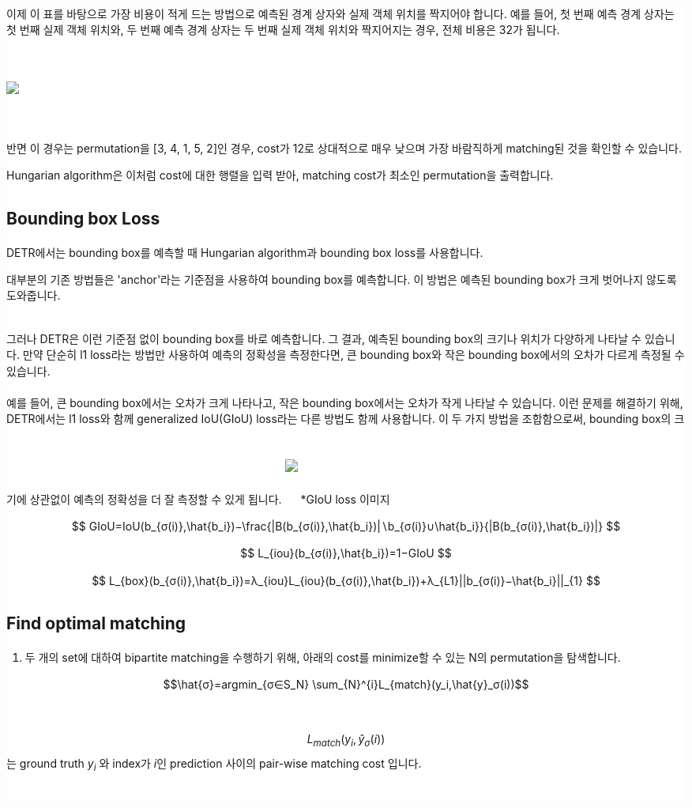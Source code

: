 이제 이 표를 바탕으로 가장 비용이 적게 드는 방법으로 예측된 경계 상자와 실제 객체 위치를 짝지어야 합니다. 예를 들어, 첫 번째 예측 경계 상자는 첫 번째 실제 객체 위치와, 두 번째 예측 경계 상자는 두 번째 실제 객체 위치와 짝지어지는 경우, 전체 비용은 32가 됩니다.

<img style="width: 100%; margin-top: 40px; margin-bottom: 40px;" id="output" src="https://img1.daumcdn.net/thumb/R1280x0/?scode=mtistory2&fname=https%3A%2F%2Fblog.kakaocdn.net%2Fdn%2FMlrj0%2FbtrUuId7Bsa%2FHQNjKRXOECQVXm6k8QLEvk%2Fimg.png">

반면 이 경우는 permutation을 [3, 4, 1, 5, 2]인 경우, cost가 12로 상대적으로 매우 낮으며 가장 바람직하게 matching된 것을 확인할 수 있습니다.

Hungarian algorithm은 이처럼 cost에 대한 행렬을 입력 받아, matching cost가 최소인 permutation을 출력합니다.

<div id="Bounding box Loss"></div>

## Bounding box Loss

DETR에서는 bounding box를 예측할 때 Hungarian algorithm과 bounding box loss를 사용합니다.

대부분의 기존 방법들은 'anchor'라는 기준점을 사용하여 bounding box를 예측합니다. 이 방법은 예측된 bounding box가 크게 벗어나지 않도록 도와줍니다.

<br>
그러나 DETR은 이런 기준점 없이 bounding box를 바로 예측합니다. 그 결과, 예측된 bounding box의 크기나 위치가 다양하게 나타날 수 있습니다. 만약 단순히 l1 loss라는 방법만 사용하여 예측의 정확성을 측정한다면, 큰 bounding box와 작은 bounding box에서의 오차가 다르게 측정될 수 있습니다. 

<div></div>
<br>
예를 들어, 큰 bounding box에서는 오차가 크게 나타나고, 작은 bounding box에서는 오차가 작게 나타날 수 있습니다.
이런 문제를 해결하기 위해, DETR에서는 l1 loss와 함께 generalized IoU(GIoU) loss라는 다른 방법도 함께 사용합니다. 이 두 가지 방법을 조합함으로써, bounding box의 크기에 상관없이 예측의 정확성을 더 잘 측정할 수 있게 됩니다.

<img style="width: 100%; margin-top: 40px; margin-bottom: 40px;" id="output" src="https://img1.daumcdn.net/thumb/R1280x0/?scode=mtistory2&fname=https%3A%2F%2Fblog.kakaocdn.net%2Fdn%2FkQHRk%2FbtrULPjWa9X%2Fjm3BH61IDJMKuRePahUqP0%2Fimg.png">
*GIoU loss 이미지

$$
GIoU=IoU(b_{σ(i)},\hat{b_i})−\frac{|B(b_{σ(i)},\hat{b_i})|∖b_{σ(i)}∪\hat{b_i}}{|B(b_{σ(i)},\hat{b_i})|}
$$

$$
L_{iou}(b_{σ(i)},\hat{b_i})=1−GIoU
$$

$$
L_{box}(b_{σ(i)},\hat{b_i})=λ_{iou}L_{iou}(b_{σ(i)},\hat{b_i})+λ_{L1}||b_{σ(i)}−\hat{b_i}||_{1}
$$

<div id="Find optimal matching"></div>

## Find optimal matching 

1. 두 개의 set에 대하여 bipartite matching을 수행하기 위해, 아래의 cost를 minimize할 수 있는 N의 permutation을 탐색합니다.

$$\hat{σ}=argmin_{σ∈S_N} \sum_{N}^{i}L_{match}(y_i,\hat{y}_σ(i))$$

<br>

$$L_{match}(y_i,\hat{y}_σ(i))$$는 ground truth $y_i$ 와 index가 $i$인 prediction 사이의 pair-wise matching cost 입니다.

<br>
